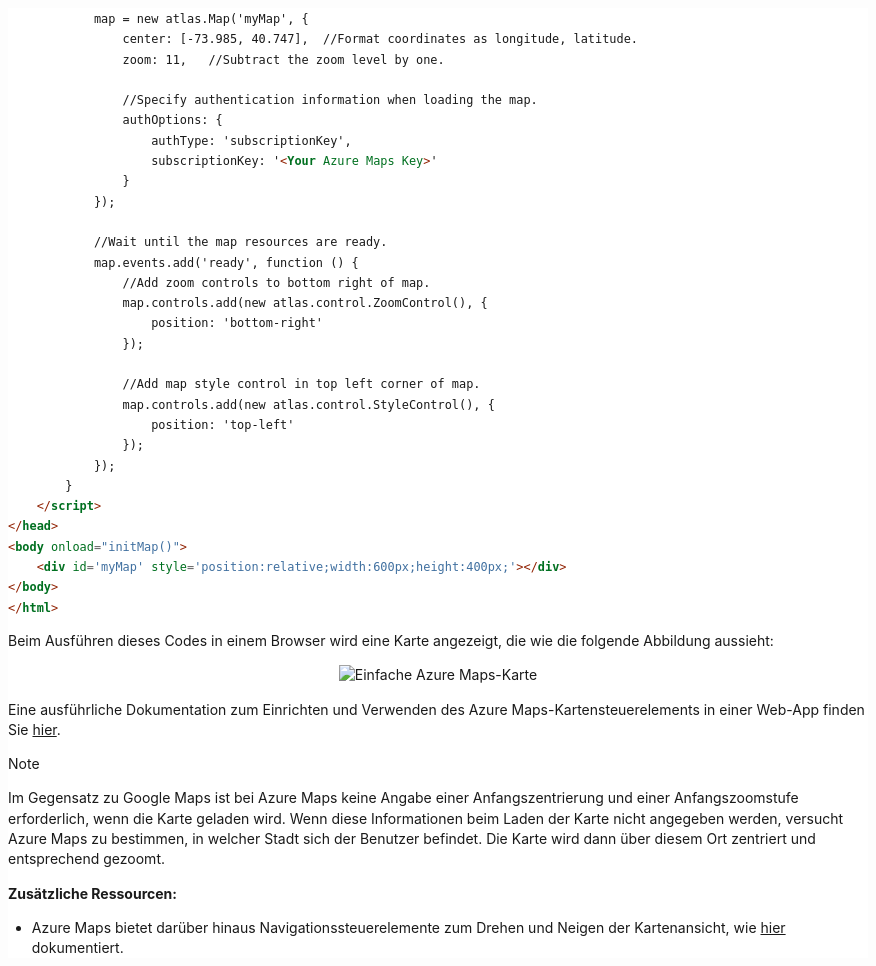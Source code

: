 ```html
            map = new atlas.Map('myMap', {
                center: [-73.985, 40.747],  //Format coordinates as longitude, latitude.
                zoom: 11,   //Subtract the zoom level by one.

                //Specify authentication information when loading the map.
                authOptions: {
                    authType: 'subscriptionKey',
                    subscriptionKey: '<Your Azure Maps Key>'
                }
            });

            //Wait until the map resources are ready.
            map.events.add('ready', function () {
                //Add zoom controls to bottom right of map.
                map.controls.add(new atlas.control.ZoomControl(), {
                    position: 'bottom-right'
                });

                //Add map style control in top left corner of map.
                map.controls.add(new atlas.control.StyleControl(), {
                    position: 'top-left'
                });
            });
        }
    </script>
</head>
<body onload="initMap()">
    <div id='myMap' style='position:relative;width:600px;height:400px;'></div>
</body>
</html>
```

Beim Ausführen dieses Codes in einem Browser wird eine Karte angezeigt, die wie die folgende Abbildung aussieht:

<center>

![Einfache Azure Maps-Karte](media/migrate-google-maps-web-app/simple-azure-maps.png)</center>

Eine ausführliche Dokumentation zum Einrichten und Verwenden des Azure Maps-Kartensteuerelements in einer Web-App finden Sie [hier](how-to-use-map-control.md).

> [!NOTE]
> Im Gegensatz zu Google Maps ist bei Azure Maps keine Angabe einer Anfangszentrierung und einer Anfangszoomstufe erforderlich, wenn die Karte geladen wird. Wenn diese Informationen beim Laden der Karte nicht angegeben werden, versucht Azure Maps zu bestimmen, in welcher Stadt sich der Benutzer befindet. Die Karte wird dann über diesem Ort zentriert und entsprechend gezoomt.

**Zusätzliche Ressourcen:**

- Azure Maps bietet darüber hinaus Navigationssteuerelemente zum Drehen und Neigen der Kartenansicht, wie [hier](map-add-controls.md) dokumentiert.
